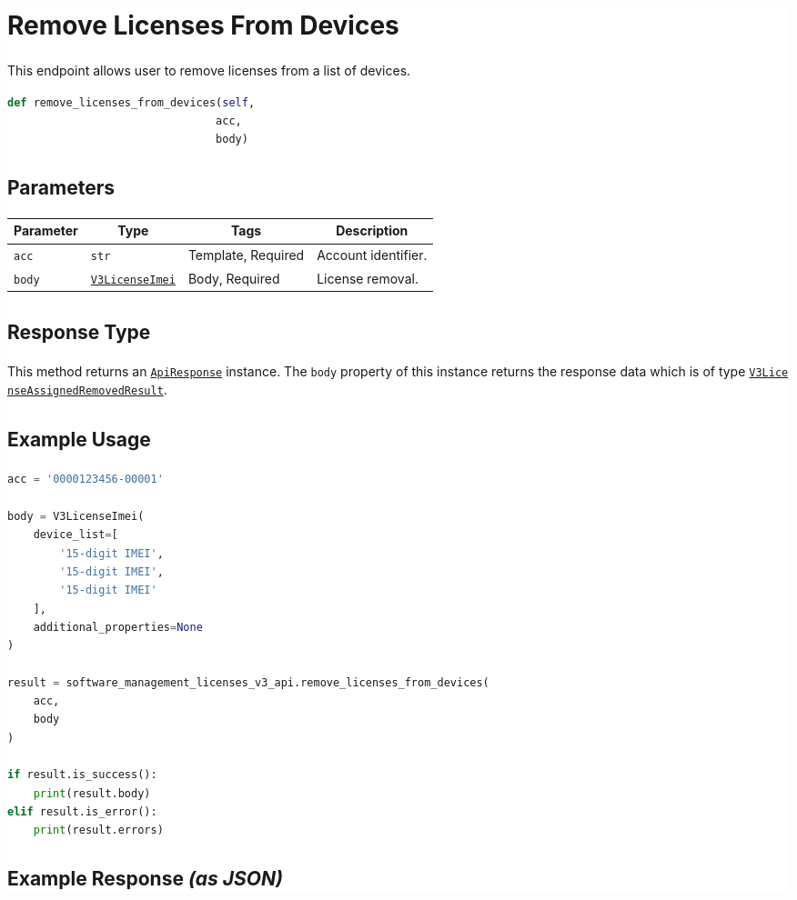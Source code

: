 
# Remove Licenses From Devices

This endpoint allows user to remove licenses from a list of devices.

```python
def remove_licenses_from_devices(self,
                                acc,
                                body)
```

## Parameters

| Parameter | Type | Tags | Description |
|  --- | --- | --- | --- |
| `acc` | `str` | Template, Required | Account identifier. |
| `body` | [`V3LicenseImei`](../../doc/models/v3-license-imei.md) | Body, Required | License removal. |

## Response Type

This method returns an [`ApiResponse`](../../doc/api-response.md) instance. The `body` property of this instance returns the response data which is of type [`V3LicenseAssignedRemovedResult`](../../doc/models/v3-license-assigned-removed-result.md).

## Example Usage

```python
acc = '0000123456-00001'

body = V3LicenseImei(
    device_list=[
        '15-digit IMEI',
        '15-digit IMEI',
        '15-digit IMEI'
    ],
    additional_properties=None
)

result = software_management_licenses_v3_api.remove_licenses_from_devices(
    acc,
    body
)

if result.is_success():
    print(result.body)
elif result.is_error():
    print(result.errors)
```

## Example Response *(as JSON)*
